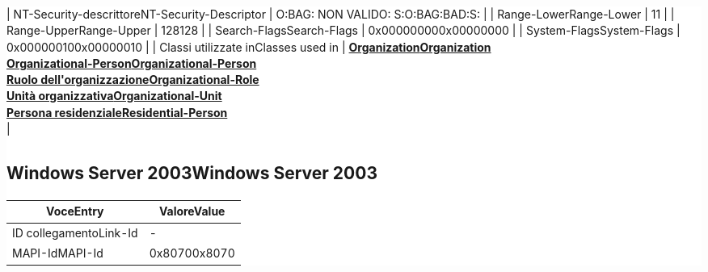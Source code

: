 | <span data-ttu-id="12d34-144">NT-Security-descrittore</span><span class="sxs-lookup"><span data-stu-id="12d34-144">NT-Security-Descriptor</span></span> | <span data-ttu-id="12d34-145">O:BAG: NON VALIDO: S:</span><span class="sxs-lookup"><span data-stu-id="12d34-145">O:BAG:BAD:S:</span></span>                                                                                                                                                                                                                                                                                                    |
| <span data-ttu-id="12d34-146">Range-Lower</span><span class="sxs-lookup"><span data-stu-id="12d34-146">Range-Lower</span></span>            | <span data-ttu-id="12d34-147">1</span><span class="sxs-lookup"><span data-stu-id="12d34-147">1</span></span>                                                                                                                                                                                                                                                                                                               |
| <span data-ttu-id="12d34-148">Range-Upper</span><span class="sxs-lookup"><span data-stu-id="12d34-148">Range-Upper</span></span>            | <span data-ttu-id="12d34-149">128</span><span class="sxs-lookup"><span data-stu-id="12d34-149">128</span></span>                                                                                                                                                                                                                                                                                                             |
| <span data-ttu-id="12d34-150">Search-Flags</span><span class="sxs-lookup"><span data-stu-id="12d34-150">Search-Flags</span></span>           | <span data-ttu-id="12d34-151">0x00000000</span><span class="sxs-lookup"><span data-stu-id="12d34-151">0x00000000</span></span>                                                                                                                                                                                                                                                                                                      |
| <span data-ttu-id="12d34-152">System-Flags</span><span class="sxs-lookup"><span data-stu-id="12d34-152">System-Flags</span></span>           | <span data-ttu-id="12d34-153">0x00000010</span><span class="sxs-lookup"><span data-stu-id="12d34-153">0x00000010</span></span>                                                                                                                                                                                                                                                                                                      |
| <span data-ttu-id="12d34-154">Classi utilizzate in</span><span class="sxs-lookup"><span data-stu-id="12d34-154">Classes used in</span></span>        | [<span data-ttu-id="12d34-155">**Organization**</span><span class="sxs-lookup"><span data-stu-id="12d34-155">**Organization**</span></span>](c-organization.md)<br/> [<span data-ttu-id="12d34-156">**Organizational-Person**</span><span class="sxs-lookup"><span data-stu-id="12d34-156">**Organizational-Person**</span></span>](c-organizationalperson.md)<br/> [<span data-ttu-id="12d34-157">**Ruolo dell'organizzazione**</span><span class="sxs-lookup"><span data-stu-id="12d34-157">**Organizational-Role**</span></span>](c-organizationalrole.md)<br/> [<span data-ttu-id="12d34-158">**Unità organizzativa**</span><span class="sxs-lookup"><span data-stu-id="12d34-158">**Organizational-Unit**</span></span>](c-organizationalunit.md)<br/> [<span data-ttu-id="12d34-159">**Persona residenziale**</span><span class="sxs-lookup"><span data-stu-id="12d34-159">**Residential-Person**</span></span>](c-residentialperson.md)<br/> |



## <a name="windows-server-2003"></a><span data-ttu-id="12d34-160">Windows Server 2003</span><span class="sxs-lookup"><span data-stu-id="12d34-160">Windows Server 2003</span></span>



| <span data-ttu-id="12d34-161">Voce</span><span class="sxs-lookup"><span data-stu-id="12d34-161">Entry</span></span> | <span data-ttu-id="12d34-162">Valore</span><span class="sxs-lookup"><span data-stu-id="12d34-162">Value</span></span> |
|------------------------|-------------------------------------------------------------------------------------------------------------------------------------------------------------------------------------------------------------------------------------------------------------------------------------------------------------------------------------------------------------------------|
| <span data-ttu-id="12d34-163">ID collegamento</span><span class="sxs-lookup"><span data-stu-id="12d34-163">Link-Id</span></span>                | \-                                                                                                                                                                                                                                                                                                                                                                      |
| <span data-ttu-id="12d34-164">MAPI-Id</span><span class="sxs-lookup"><span data-stu-id="12d34-164">MAPI-Id</span></span>                | <span data-ttu-id="12d34-165">0x8070</span><span class="sxs-lookup"><span data-stu-id="12d34-165">0x8070</span></span>                                                                                                                                                                                                                                                                                                                                                                  |
